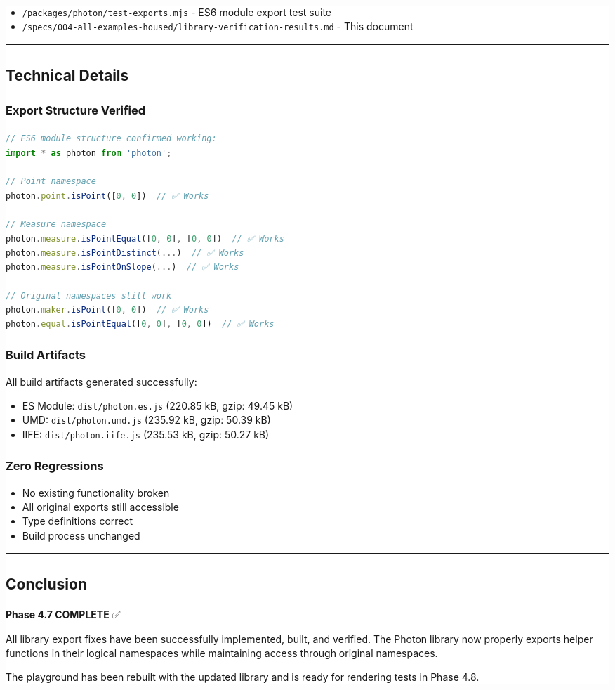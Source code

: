 - `/packages/photon/test-exports.mjs` - ES6 module export test suite
- `/specs/004-all-examples-housed/library-verification-results.md` - This document

---

## Technical Details

### Export Structure Verified

```javascript
// ES6 module structure confirmed working:
import * as photon from 'photon';

// Point namespace
photon.point.isPoint([0, 0])  // ✅ Works

// Measure namespace  
photon.measure.isPointEqual([0, 0], [0, 0])  // ✅ Works
photon.measure.isPointDistinct(...)  // ✅ Works
photon.measure.isPointOnSlope(...)  // ✅ Works

// Original namespaces still work
photon.maker.isPoint([0, 0])  // ✅ Works
photon.equal.isPointEqual([0, 0], [0, 0])  // ✅ Works
```

### Build Artifacts

All build artifacts generated successfully:
- ES Module: `dist/photon.es.js` (220.85 kB, gzip: 49.45 kB)
- UMD: `dist/photon.umd.js` (235.92 kB, gzip: 50.39 kB)
- IIFE: `dist/photon.iife.js` (235.53 kB, gzip: 50.27 kB)

### Zero Regressions

- No existing functionality broken
- All original exports still accessible
- Type definitions correct
- Build process unchanged

---

## Conclusion

**Phase 4.7 COMPLETE** ✅

All library export fixes have been successfully implemented, built, and verified. The Photon library now properly exports helper functions in their logical namespaces while maintaining access through original namespaces.

The playground has been rebuilt with the updated library and is ready for rendering tests in Phase 4.8.
